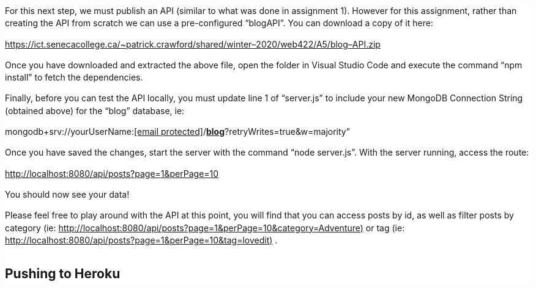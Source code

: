 For this next step, we must publish an API (similar to what was done in assignment 1).  However for this assignment, rather than creating the API from scratch we can use a pre-configured “blogAPI”.  You can download a copy of it here:




<a href="https://ict.senecacollege.ca/~patrick.crawford/shared/winter-2020/web422/A5/blog-API.zip">https://ict.senecacollege.ca/~patrick.crawford/shared/winter</a><a href="https://ict.senecacollege.ca/~patrick.crawford/shared/winter-2020/web422/A5/blog-API.zip">–</a><a href="https://ict.senecacollege.ca/~patrick.crawford/shared/winter-2020/web422/A5/blog-API.zip">2020/web422/A5/blog</a><a href="https://ict.senecacollege.ca/~patrick.crawford/shared/winter-2020/web422/A5/blog-API.zip">–</a><a href="https://ict.senecacollege.ca/~patrick.crawford/shared/winter-2020/web422/A5/blog-API.zip">API.zip</a>




Once you have downloaded and extracted the above file, open the folder in Visual Studio Code and execute the command “npm install” to fetch the dependencies.




Finally, before you can test the API locally, you must update line 1 of “server.js” to include your new MongoDB Connection String (obtained above) for the “blog” database, ie:

<strong> </strong>

mongodb+srv://yourUserName:<a href="/cdn-cgi/l/email-protection" class="__cf_email__" data-cfemail="a4ddcbd1d6f4c5d7d7d3cbd6c0e4c7c8d1d7d0c1d69497c5c6c78ac9cbcac3cbc0c68acac1d0">[email protected]</a>/<strong><u>blog</u></strong>?retryWrites=true&amp;w=majority”

<strong> </strong>

Once you have saved the changes, start the server with the command “node server.js”.  With the server running, access the route:




<a href="http://localhost:8080/api/posts?page=1&amp;perPage=10">http://localhost:8080/api/posts?page=1&amp;perPage=10</a>




You should now see your data!




Please feel free to play around with the API at this point, you will find that you can access posts by id, as well as filter posts by category (ie: <a href="http://localhost:8080/api/posts?page=1&amp;perPage=10&amp;category=Adventure">http://localhost:8080/api/posts?page=1&amp;perPage=10&amp;category=Adventure</a><a href="http://localhost:8080/api/posts?page=1&amp;perPage=10&amp;category=Adventure">)</a>  or tag (ie: <a href="http://localhost:8080/api/posts?page=1&amp;perPage=10&amp;tag=lovedit">http://localhost:8080/api/posts?page=1&amp;perPage=10&amp;tag=lovedit</a><a href="http://localhost:8080/api/posts?page=1&amp;perPage=10&amp;tag=lovedit">)</a> .




<h2>Pushing to Heroku</h2>

